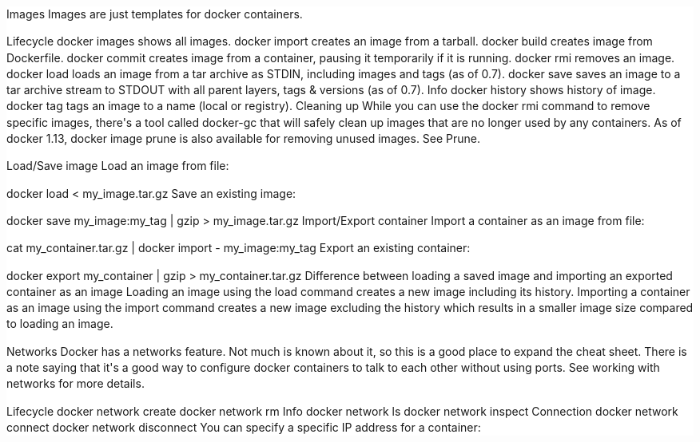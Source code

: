 Images
Images are just templates for docker containers.

Lifecycle
docker images shows all images.
docker import creates an image from a tarball.
docker build creates image from Dockerfile.
docker commit creates image from a container, pausing it temporarily if it is running.
docker rmi removes an image.
docker load loads an image from a tar archive as STDIN, including images and tags (as of 0.7).
docker save saves an image to a tar archive stream to STDOUT with all parent layers, tags & versions (as of 0.7).
Info
docker history shows history of image.
docker tag tags an image to a name (local or registry).
Cleaning up
While you can use the docker rmi command to remove specific images, there's a tool called docker-gc that will safely clean up images that are no longer used by any containers. As of docker 1.13, docker image prune is also available for removing unused images. See Prune.

Load/Save image
Load an image from file:

docker load < my_image.tar.gz
Save an existing image:

docker save my_image:my_tag | gzip > my_image.tar.gz
Import/Export container
Import a container as an image from file:

cat my_container.tar.gz | docker import - my_image:my_tag
Export an existing container:

docker export my_container | gzip > my_container.tar.gz
Difference between loading a saved image and importing an exported container as an image
Loading an image using the load command creates a new image including its history.
Importing a container as an image using the import command creates a new image excluding the history which results in a smaller image size compared to loading an image.

Networks
Docker has a networks feature. Not much is known about it, so this is a good place to expand the cheat sheet. There is a note saying that it's a good way to configure docker containers to talk to each other without using ports. See working with networks for more details.

Lifecycle
docker network create
docker network rm
Info
docker network ls
docker network inspect
Connection
docker network connect
docker network disconnect
You can specify a specific IP address for a container:
